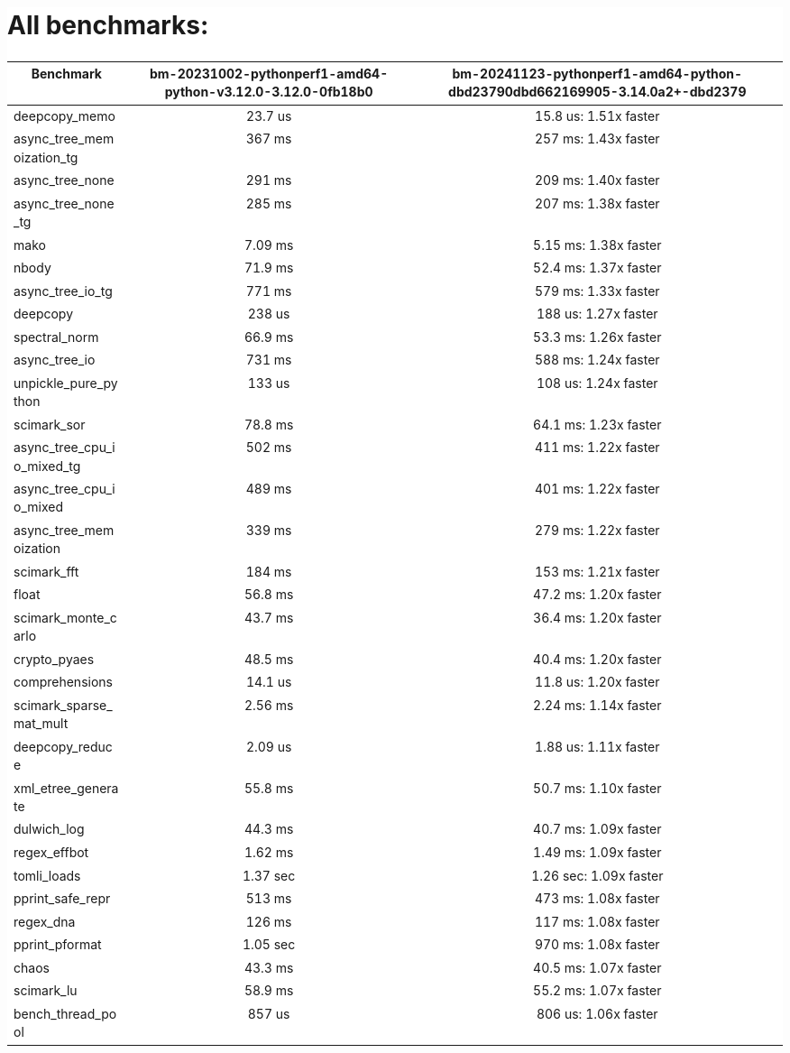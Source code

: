 All benchmarks:
===============

| Benchmark                  | bm-20231002-pythonperf1-amd64-python-v3.12.0-3.12.0-0fb18b0 | bm-20241123-pythonperf1-amd64-python-dbd23790dbd662169905-3.14.0a2+-dbd2379 |
|----------------------------|:-----------------------------------------------------------:|:---------------------------------------------------------------------------:|
| deepcopy_memo              | 23.7 us                                                     | 15.8 us: 1.51x faster                                                       |
| async_tree_memoization_tg  | 367 ms                                                      | 257 ms: 1.43x faster                                                        |
| async_tree_none            | 291 ms                                                      | 209 ms: 1.40x faster                                                        |
| async_tree_none_tg         | 285 ms                                                      | 207 ms: 1.38x faster                                                        |
| mako                       | 7.09 ms                                                     | 5.15 ms: 1.38x faster                                                       |
| nbody                      | 71.9 ms                                                     | 52.4 ms: 1.37x faster                                                       |
| async_tree_io_tg           | 771 ms                                                      | 579 ms: 1.33x faster                                                        |
| deepcopy                   | 238 us                                                      | 188 us: 1.27x faster                                                        |
| spectral_norm              | 66.9 ms                                                     | 53.3 ms: 1.26x faster                                                       |
| async_tree_io              | 731 ms                                                      | 588 ms: 1.24x faster                                                        |
| unpickle_pure_python       | 133 us                                                      | 108 us: 1.24x faster                                                        |
| scimark_sor                | 78.8 ms                                                     | 64.1 ms: 1.23x faster                                                       |
| async_tree_cpu_io_mixed_tg | 502 ms                                                      | 411 ms: 1.22x faster                                                        |
| async_tree_cpu_io_mixed    | 489 ms                                                      | 401 ms: 1.22x faster                                                        |
| async_tree_memoization     | 339 ms                                                      | 279 ms: 1.22x faster                                                        |
| scimark_fft                | 184 ms                                                      | 153 ms: 1.21x faster                                                        |
| float                      | 56.8 ms                                                     | 47.2 ms: 1.20x faster                                                       |
| scimark_monte_carlo        | 43.7 ms                                                     | 36.4 ms: 1.20x faster                                                       |
| crypto_pyaes               | 48.5 ms                                                     | 40.4 ms: 1.20x faster                                                       |
| comprehensions             | 14.1 us                                                     | 11.8 us: 1.20x faster                                                       |
| scimark_sparse_mat_mult    | 2.56 ms                                                     | 2.24 ms: 1.14x faster                                                       |
| deepcopy_reduce            | 2.09 us                                                     | 1.88 us: 1.11x faster                                                       |
| xml_etree_generate         | 55.8 ms                                                     | 50.7 ms: 1.10x faster                                                       |
| dulwich_log                | 44.3 ms                                                     | 40.7 ms: 1.09x faster                                                       |
| regex_effbot               | 1.62 ms                                                     | 1.49 ms: 1.09x faster                                                       |
| tomli_loads                | 1.37 sec                                                    | 1.26 sec: 1.09x faster                                                      |
| pprint_safe_repr           | 513 ms                                                      | 473 ms: 1.08x faster                                                        |
| regex_dna                  | 126 ms                                                      | 117 ms: 1.08x faster                                                        |
| pprint_pformat             | 1.05 sec                                                    | 970 ms: 1.08x faster                                                        |
| chaos                      | 43.3 ms                                                     | 40.5 ms: 1.07x faster                                                       |
| scimark_lu                 | 58.9 ms                                                     | 55.2 ms: 1.07x faster                                                       |
| bench_thread_pool          | 857 us                                                      | 806 us: 1.06x faster                                                        |